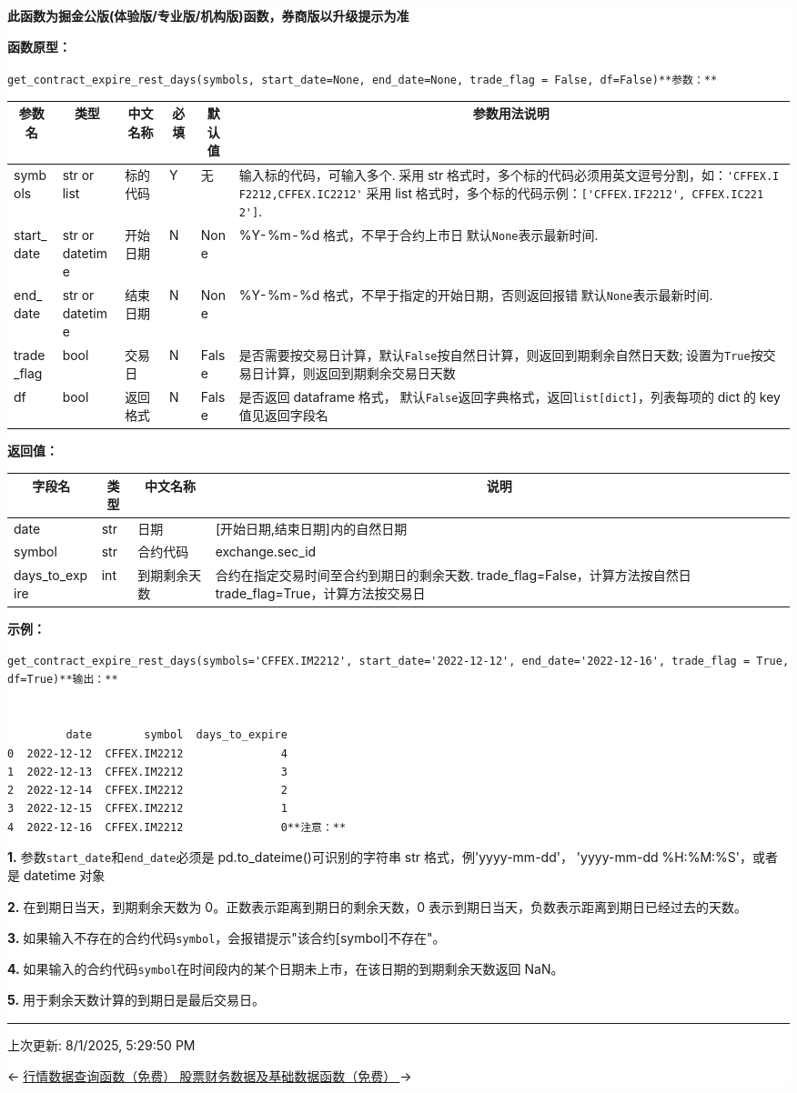 **此函数为掘金公版(体验版/专业版/机构版)函数，券商版以升级提示为准**

**函数原型：**
    
    
    get_contract_expire_rest_days(symbols, start_date=None, end_date=None, trade_flag = False, df=False)**参数：**

参数名 | 类型 | 中文名称 | 必填 | 默认值 | 参数用法说明  
---|---|---|---|---|---  
symbols | str or list | 标的代码 | Y | 无 | 输入标的代码，可输入多个. 采用 str 格式时，多个标的代码必须用英文逗号分割，如：`'CFFEX.IF2212,CFFEX.IC2212'` 采用 list 格式时，多个标的代码示例：`['CFFEX.IF2212', CFFEX.IC2212']`.  
start_date | str or datetime | 开始日期 | N | None | %Y-%m-%d 格式，不早于合约上市日 默认`None`表示最新时间.  
end_date | str or datetime | 结束日期 | N | None | %Y-%m-%d 格式，不早于指定的开始日期，否则返回报错 默认`None`表示最新时间.  
trade_flag | bool | 交易日 | N | False | 是否需要按交易日计算，默认`False`按自然日计算，则返回到期剩余自然日天数; 设置为`True`按交易日计算，则返回到期剩余交易日天数  
df | bool | 返回格式 | N | False | 是否返回 dataframe 格式， 默认`False`返回字典格式，返回`list[dict]`，列表每项的 dict 的 key 值见返回字段名  
  
**返回值：**

字段名 | 类型 | 中文名称 | 说明  
---|---|---|---  
date | str | 日期 | [开始日期,结束日期]内的自然日期  
symbol | str | 合约代码 | exchange.sec_id  
days_to_expire | int | 到期剩余天数 | 合约在指定交易时间至合约到期日的剩余天数. trade_flag=False，计算方法按自然日 trade_flag=True，计算方法按交易日  
  
**示例：**
    
    
    get_contract_expire_rest_days(symbols='CFFEX.IM2212', start_date='2022-12-12', end_date='2022-12-16', trade_flag = True, df=True)**输出：**
    
    
             date        symbol  days_to_expire
    0  2022-12-12  CFFEX.IM2212               4
    1  2022-12-13  CFFEX.IM2212               3
    2  2022-12-14  CFFEX.IM2212               2
    3  2022-12-15  CFFEX.IM2212               1
    4  2022-12-16  CFFEX.IM2212               0**注意：**

**1.** 参数`start_date`和`end_date`必须是 pd.to_dateime()可识别的字符串 str 格式，例'yyyy-mm-dd'， 'yyyy-mm-dd %H:%M:%S'，或者是 datetime 对象

**2.** 在到期日当天，到期剩余天数为 0。正数表示距离到期日的剩余天数，0 表示到期日当天，负数表示距离到期日已经过去的天数。

**3.** 如果输入不存在的合约代码`symbol`，会报错提示"该合约[symbol]不存在"。

**4.** 如果输入的合约代码`symbol`在时间段内的某个日期未上市，在该日期的到期剩余天数返回 NaN。

**5.** 用于剩余天数计算的到期日是最后交易日。

* * *

上次更新: 8/1/2025, 5:29:50 PM

← [ 行情数据查询函数（免费） ](/docs2/sdk/python/API介绍/行情数据查询函数（免费）.html) [ 股票财务数据及基础数据函数（免费） ](/docs2/sdk/python/API介绍/股票财务数据及基础数据函数（免费）.html) → 

